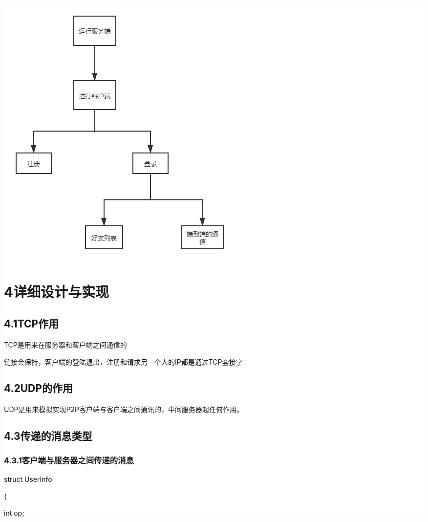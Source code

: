 ![未命名文件(G:/项目/MFCQQ最终版 - 副本/MFC-QQ/media/706e44330d6639f153235948840f98f8.png)](media/706e44330d6639f153235948840f98f8.png)

4详细设计与实现
===============

4.1TCP作用
----------

TCP是用来在服务器和客户端之间通信的

链接会保持，客户端的登陆退出，注册和请求另一个人的IP都是通过TCP套接字

4.2UDP的作用
------------

UDP是用来模拟实现P2P客户端与客户端之间通讯的，中间服务器起任何作用。

4.3传递的消息类型
-----------------

### 4.3.1客户端与服务器之间传递的消息

struct UserInfo

{

int op;

